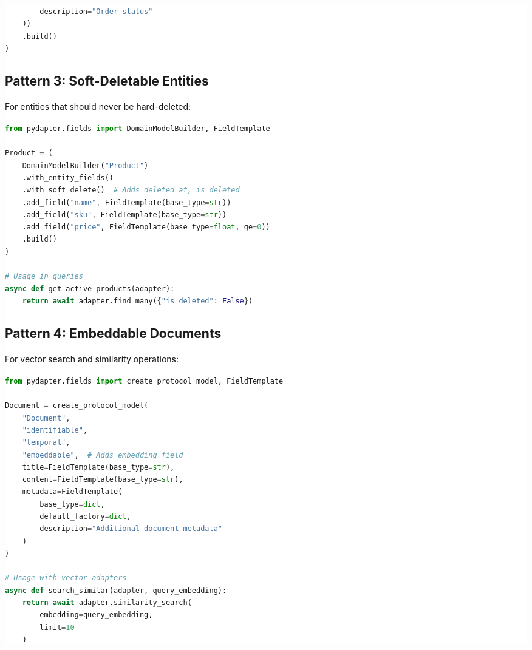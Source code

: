 ```python
        description="Order status"
    ))
    .build()
)
```

## Pattern 3: Soft-Deletable Entities

For entities that should never be hard-deleted:

```python
from pydapter.fields import DomainModelBuilder, FieldTemplate

Product = (
    DomainModelBuilder("Product")
    .with_entity_fields()
    .with_soft_delete()  # Adds deleted_at, is_deleted
    .add_field("name", FieldTemplate(base_type=str))
    .add_field("sku", FieldTemplate(base_type=str))
    .add_field("price", FieldTemplate(base_type=float, ge=0))
    .build()
)

# Usage in queries
async def get_active_products(adapter):
    return await adapter.find_many({"is_deleted": False})
```

## Pattern 4: Embeddable Documents

For vector search and similarity operations:

```python
from pydapter.fields import create_protocol_model, FieldTemplate

Document = create_protocol_model(
    "Document",
    "identifiable",
    "temporal",
    "embeddable",  # Adds embedding field
    title=FieldTemplate(base_type=str),
    content=FieldTemplate(base_type=str),
    metadata=FieldTemplate(
        base_type=dict,
        default_factory=dict,
        description="Additional document metadata"
    )
)

# Usage with vector adapters
async def search_similar(adapter, query_embedding):
    return await adapter.similarity_search(
        embedding=query_embedding,
        limit=10
    )
```
